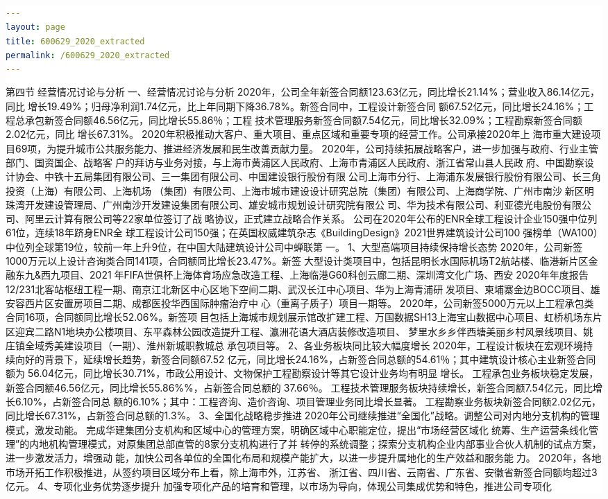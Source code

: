```yaml
---
layout: page
title: 600629_2020_extracted
permalink: /600629_2020_extracted
---
```


第四节
经营情况讨论与分析
一、经营情况讨论与分析
2020年，公司全年新签合同额123.63亿元，同比增长21.14%；营业收入86.14亿元，同比
增长19.49%；归母净利润1.74亿元，比上年同期下降36.78%。新签合同中，工程设计新签合同
额67.52亿元，同比增长24.16%；工程总承包新签合同额46.56亿元，同比增长55.86％；工程
技术管理服务新签合同额7.54亿元，同比增长32.09%；工程勘察新签合同额2.02亿元，同比
增长67.31%。
2020年积极推动大客户、重大项目、重点区域和重要专项的经营工作。公司承接2020年上
海市重大建设项目69项，为提升城市公共服务能力、推进经济发展和民生改善贡献力量。
2020年，公司持续拓展战略客户，进一步加强与政府、行业主管部门、国资国企、战略客
户的拜访与业务对接，与上海市黄浦区人民政府、上海市青浦区人民政府、浙江省常山县人民政
府、中国勘察设计协会、中铁十五局集团有限公司、三一集团有限公司、中国建设银行股份有限
公司上海市分行、上海浦东发展银行股份有限公司、长三角投资（上海）有限公司、上海机场
（集团）有限公司、上海市城市建设设计研究总院（集团）有限公司、上海商学院、广州市南沙
新区明珠湾开发建设管理局、广州南沙开发建设集团有限公司、雄安城市规划设计研究院有限公
司、华为技术有限公司、利亚德光电股份有限公司、阿里云计算有限公司等22家单位签订了战
略协议，正式建立战略合作关系。
公司在2020年公布的ENR全球工程设计企业150强中位列61位，连续18年跻身ENR全
球工程设计公司150强；在英国权威建筑杂志《BuildingDesign》2021世界建筑设计公司100
强榜单（WA100）中位列全球第19位，较前一年上升9位，在中国大陆建筑设计公司中蝉联第
一。
1、大型高端项目持续保持增长态势
2020年，公司新签1000万元以上设计咨询类合同141项，合同额同比增长23.47%。新签
大型设计类项目中，包括昆明长水国际机场T2航站楼、临港新片区金融东九&西九项目、2021
年FIFA世俱杯上海体育场应急改造工程、上海临港G60科创云廊二期、深圳湾文化广场、西安
2020年年度报告
12/231北客站枢纽工程一期、南京江北新区中心区地下空间二期、武汉长江中心项目、华为上海青浦研
发项目、柬埔寨金边BOCC项目、雄安容西片区安置房项目二期、成都医投华西国际肿瘤治疗中
心（重离子质子）项目一期等。
2020年，公司新签5000万元以上工程承包类合同16项，合同额同比增长52.06%。新签项
目包括上海城市规划展示馆改扩建工程、万国数据SH13上海宝山数据中心项目、虹桥机场东片
区迎宾二路N1地块办公楼项目、东平森林公园改造提升工程、瀛洲花语大酒店装修改造项目、
梦里水乡乡伴西塘美丽乡村风景线项目、姚庄镇全域秀美建设项目（一期）、淮州新城职教城总
承包项目等。
2、各业务板块同比较大幅度增长
2020年，工程设计板块在宏观环境持续向好的背景下，延续增长趋势，新签合同额67.52
亿元，同比增长24.16%，占新签合同总额的54.61％；其中建筑设计核心主业新签合同额为
56.04亿元，同比增长30.71%，市政公用设计、文物保护工程勘察设计等其它设计业务均有明显
增长。
工程承包业务板块稳定发展，新签合同额46.56亿元，同比增长55.86%%，占新签合同总额的
37.66％。
工程技术管理服务板块持续增长，新签合同额7.54亿元，同比增长6.10%，占新签合同总
额的6.10%；其中：工程咨询、造价咨询、项目管理业务同比增长显著。
工程勘察业务板块新签合同额2.02亿元，同比增长67.31%，占新签合同总额的1.3%。
3、全国化战略稳步推进
2020年公司继续推进“全国化”战略。调整公司对内地分支机构的管理模式，激发动能。
完成华建集团分支机构和区域中心的管理方案，明确区域中心职能定位，提出“市场经营区域化
统筹、生产运营条线化管理”的内地机构管理模式，对原集团总部直管的8家分支机构进行了并
转停的系统调整；探索分支机构企业内部事业合伙人机制的试点方案，进一步激发活力，增强动
能，加快公司各单位的全国化布局和规模产能扩大，以进一步提升属地化的生产效益和服务能
力。
2020年，各地市场开拓工作积极推进，从签约项目区域分布上看，除上海市外，江苏省、
浙江省、四川省、云南省、广东省、安徽省新签合同额均超过3亿元。
4、专项化业务优势逐步提升
加强专项化产品的培育和管理，以市场为导向，体现公司集成优势和特色，推进公司专项化